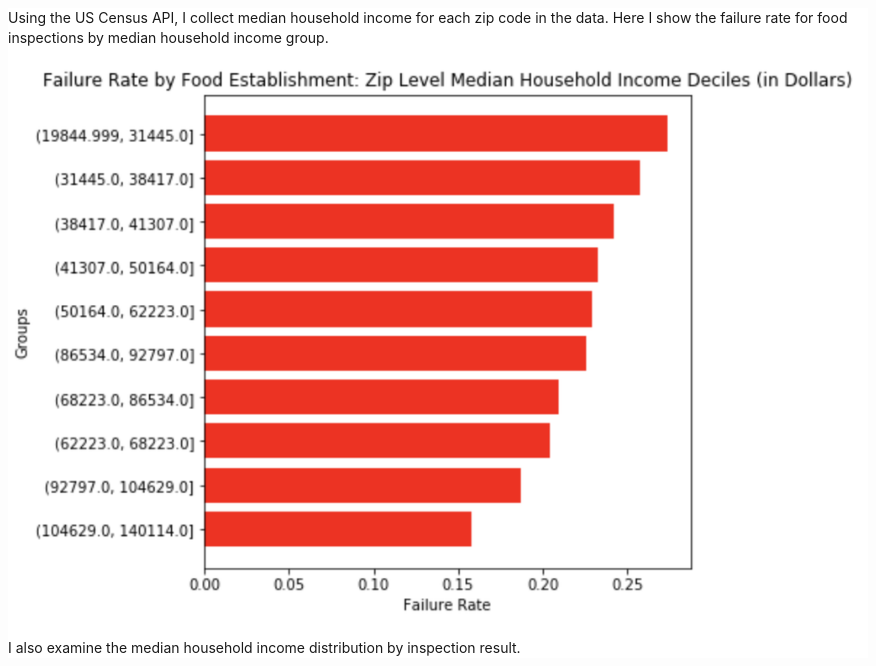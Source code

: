 Using the US Census API, I collect median household income for each zip code in the data.  Here I show the failure rate for food inspections by median household income group. 

![plot3](https://github.com/jstremme/DATA512-Research/blob/master/final_project/images/eda/failure_rates_by_median_household_income_bucket.png)

I also examine the median household income distribution by inspection result.
